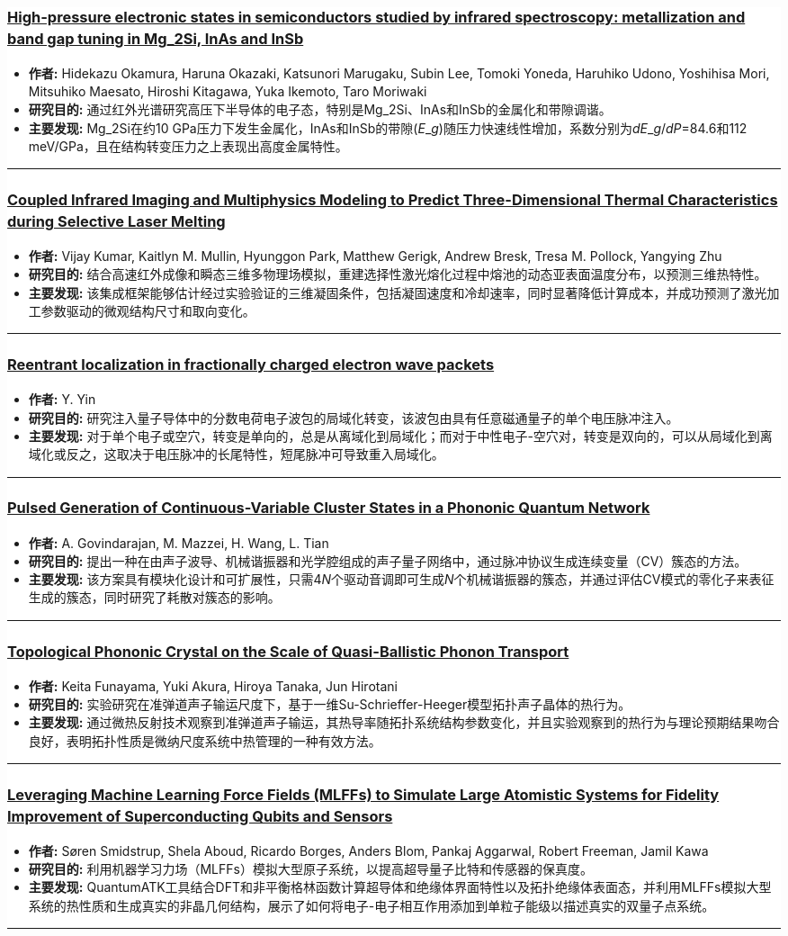 
### [High-pressure electronic states in semiconductors studied by infrared spectroscopy: metallization and band gap tuning in Mg$\_2$Si, InAs and InSb](http://arxiv.org/abs/2509.12559v1)
- **作者:** Hidekazu Okamura, Haruna Okazaki, Katsunori Marugaku, Subin Lee, Tomoki Yoneda, Haruhiko Udono, Yoshihisa Mori, Mitsuhiko Maesato, Hiroshi Kitagawa, Yuka Ikemoto, Taro Moriwaki
- **研究目的:** 通过红外光谱研究高压下半导体的电子态，特别是Mg$\_2$Si、InAs和InSb的金属化和带隙调谐。
- **主要发现:** Mg$\_2$Si在约10 GPa压力下发生金属化，InAs和InSb的带隙($E\_g$)随压力快速线性增加，系数分别为$dE\_g/dP$=84.6和112 meV/GPa，且在结构转变压力之上表现出高度金属特性。

---

### [Coupled Infrared Imaging and Multiphysics Modeling to Predict Three-Dimensional Thermal Characteristics during Selective Laser Melting](http://arxiv.org/abs/2509.12545v1)
- **作者:** Vijay Kumar, Kaitlyn M. Mullin, Hyunggon Park, Matthew Gerigk, Andrew Bresk, Tresa M. Pollock, Yangying Zhu
- **研究目的:** 结合高速红外成像和瞬态三维多物理场模拟，重建选择性激光熔化过程中熔池的动态亚表面温度分布，以预测三维热特性。
- **主要发现:** 该集成框架能够估计经过实验验证的三维凝固条件，包括凝固速度和冷却速率，同时显著降低计算成本，并成功预测了激光加工参数驱动的微观结构尺寸和取向变化。

---

### [Reentrant localization in fractionally charged electron wave packets](http://arxiv.org/abs/2509.12532v1)
- **作者:** Y. Yin
- **研究目的:** 研究注入量子导体中的分数电荷电子波包的局域化转变，该波包由具有任意磁通量子的单个电压脉冲注入。
- **主要发现:** 对于单个电子或空穴，转变是单向的，总是从离域化到局域化；而对于中性电子-空穴对，转变是双向的，可以从局域化到离域化或反之，这取决于电压脉冲的长尾特性，短尾脉冲可导致重入局域化。

---

### [Pulsed Generation of Continuous-Variable Cluster States in a Phononic Quantum Network](http://arxiv.org/abs/2509.12529v1)
- **作者:** A. Govindarajan, M. Mazzei, H. Wang, L. Tian
- **研究目的:** 提出一种在由声子波导、机械谐振器和光学腔组成的声子量子网络中，通过脉冲协议生成连续变量（CV）簇态的方法。
- **主要发现:** 该方案具有模块化设计和可扩展性，只需$4N$个驱动音调即可生成$N$个机械谐振器的簇态，并通过评估CV模式的零化子来表征生成的簇态，同时研究了耗散对簇态的影响。

---

### [Topological Phononic Crystal on the Scale of Quasi-Ballistic Phonon Transport](http://arxiv.org/abs/2509.12528v1)
- **作者:** Keita Funayama, Yuki Akura, Hiroya Tanaka, Jun Hirotani
- **研究目的:** 实验研究在准弹道声子输运尺度下，基于一维Su-Schrieffer-Heeger模型拓扑声子晶体的热行为。
- **主要发现:** 通过微热反射技术观察到准弹道声子输运，其热导率随拓扑系统结构参数变化，并且实验观察到的热行为与理论预期结果吻合良好，表明拓扑性质是微纳尺度系统中热管理的一种有效方法。

---

### [Leveraging Machine Learning Force Fields (MLFFs) to Simulate Large Atomistic Systems for Fidelity Improvement of Superconducting Qubits and Sensors](http://arxiv.org/abs/2509.12509v1)
- **作者:** Søren Smidstrup, Shela Aboud, Ricardo Borges, Anders Blom, Pankaj Aggarwal, Robert Freeman, Jamil Kawa
- **研究目的:** 利用机器学习力场（MLFFs）模拟大型原子系统，以提高超导量子比特和传感器的保真度。
- **主要发现:** QuantumATK工具结合DFT和非平衡格林函数计算超导体和绝缘体界面特性以及拓扑绝缘体表面态，并利用MLFFs模拟大型系统的热性质和生成真实的非晶几何结构，展示了如何将电子-电子相互作用添加到单粒子能级以描述真实的双量子点系统。

---